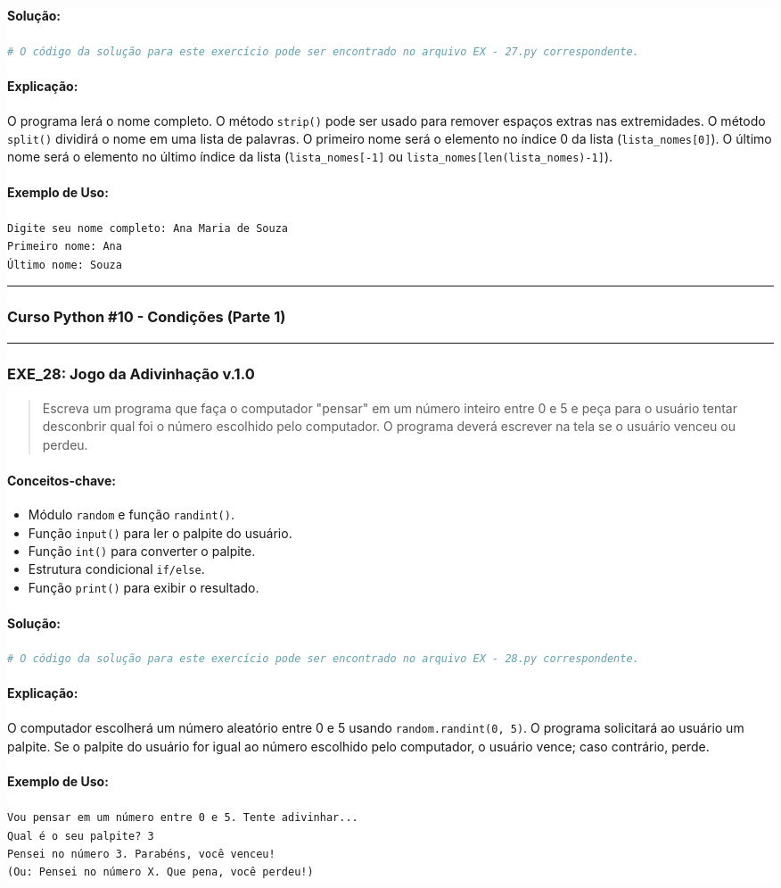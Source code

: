 #### Solução:
```python
# O código da solução para este exercício pode ser encontrado no arquivo EX - 27.py correspondente.
```

#### Explicação:

O programa lerá o nome completo. O método `strip()` pode ser usado para remover espaços extras nas extremidades. O método `split()` dividirá o nome em uma lista de palavras. O primeiro nome será o elemento no índice 0 da lista (`lista_nomes[0]`). O último nome será o elemento no último índice da lista (`lista_nomes[-1]` ou `lista_nomes[len(lista_nomes)-1]`).

#### Exemplo de Uso:
```
Digite seu nome completo: Ana Maria de Souza
Primeiro nome: Ana
Último nome: Souza
```

----

### Curso Python #10 - Condições (Parte 1)

----

### **EXE_28: Jogo da Adivinhação v.1.0**

> Escreva um programa que faça o computador "pensar" em um número inteiro entre 0 e 5 e peça para o usuário tentar desconbrir qual foi o número escolhido pelo computador. O programa deverá escrever na tela se o usuário venceu ou perdeu.

#### Conceitos-chave:
*   Módulo `random` e função `randint()`.
*   Função `input()` para ler o palpite do usuário.
*   Função `int()` para converter o palpite.
*   Estrutura condicional `if/else`.
*   Função `print()` para exibir o resultado.

#### Solução:
```python
# O código da solução para este exercício pode ser encontrado no arquivo EX - 28.py correspondente.
```

#### Explicação:

O computador escolherá um número aleatório entre 0 e 5 usando `random.randint(0, 5)`. O programa solicitará ao usuário um palpite. Se o palpite do usuário for igual ao número escolhido pelo computador, o usuário vence; caso contrário, perde.

#### Exemplo de Uso:
```
Vou pensar em um número entre 0 e 5. Tente adivinhar...
Qual é o seu palpite? 3
Pensei no número 3. Parabéns, você venceu! 
(Ou: Pensei no número X. Que pena, você perdeu!)
```
